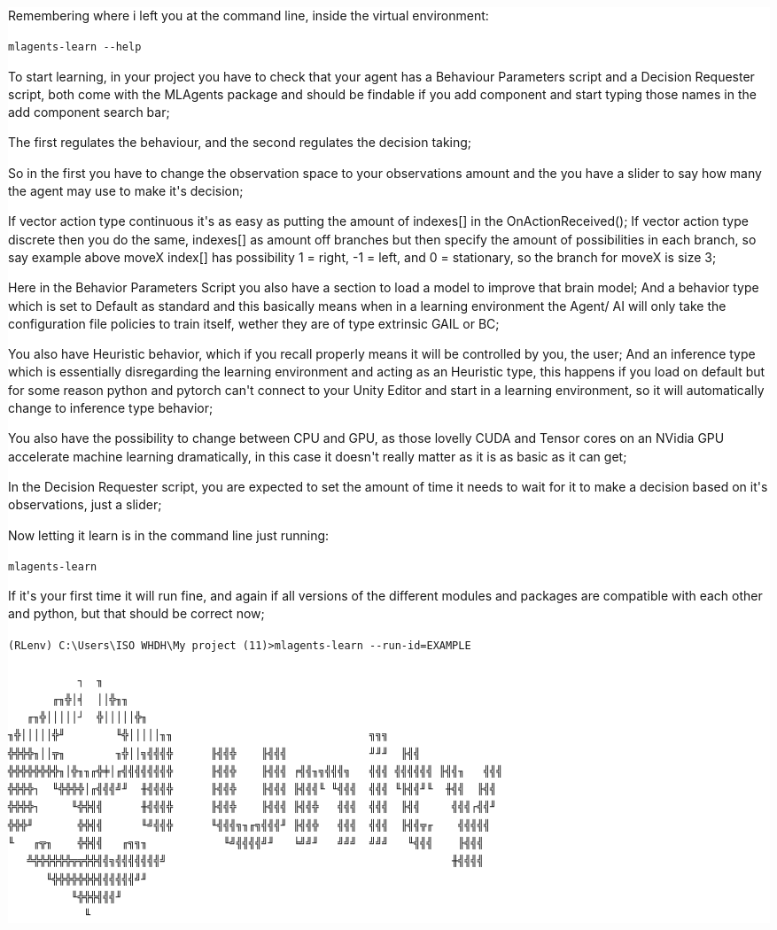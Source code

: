 
   Remembering where i left you at the command line, inside the virtual environment:

    mlagents-learn --help
    
   To start learning, in your project you have to check that your agent has a Behaviour Parameters script and a Decision Requester script, both come with the MLAgents package and should be findable if you add component and start typing those names in the add component search bar;
   
   The first regulates the behaviour, and the second regulates the decision taking;
   
   So in the first you have to change the observation space to your observations amount and the you have a slider to say how many the agent may use to make it's decision;
   
   If vector action type continuous it's as easy as putting the amount of indexes[] in the OnActionReceived();
   If vector action type discrete then you do the same, indexes[] as amount off branches but then specify the amount of possibilities in each branch, so say example above moveX index[] has possibility 1 = right, -1 = left, and 0 = stationary, so the branch for moveX is size 3;
   
   Here in the Behavior Parameters Script you also have a section to load a model to improve that brain model;
   And a behavior type which is set to Default as standard and this basically means when in a learning environment the Agent/ AI will only take the configuration file policies to train itself, wether they are of type extrinsic GAIL or BC;
   
   You also have Heuristic behavior, which if you recall properly means it will be controlled by you, the user; And an inference type which is essentially disregarding the learning environment and acting as an Heuristic type, this happens if you load on default but for some reason python and pytorch can't connect to your Unity Editor and start in a learning environment, so it will automatically change to inference type behavior;
   
   
   You also have the possibility to change between CPU and GPU, as those lovelly CUDA and Tensor cores on an NVidia GPU accelerate machine learning dramatically, in this case it doesn't really matter as it is as basic as it can get;
   
   In the Decision Requester script, you are expected to set the amount of time it needs to wait for it to make a decision based on it's observations, just a slider;
   
   Now letting it learn is in the command line just running:
   
    mlagents-learn
    
   If it's your first time it will run fine, and again if all versions of the different modules and packages are compatible with each other and python, but that should be correct now;
   
   
   
    (RLenv) C:\Users\ISO WHDH\My project (11)>mlagents-learn --run-id=EXAMPLE

               ┐  ╖
           ╓╖╬│╡  ││╬╖╖
       ╓╖╬│││││┘  ╬│││││╬╖
    ╖╬│││││╬╜        ╙╬│││││╖╖                               ╗╗╗
    ╬╬╬╬╖││╦╖        ╖╬││╗╣╣╣╬      ╟╣╣╬    ╟╣╣╣             ╜╜╜  ╟╣╣
    ╬╬╬╬╬╬╬╬╖│╬╖╖╓╬╪│╓╣╣╣╣╣╣╣╬      ╟╣╣╬    ╟╣╣╣ ╒╣╣╖╗╣╣╣╗   ╣╣╣ ╣╣╣╣╣╣ ╟╣╣╖   ╣╣╣
    ╬╬╬╬┐  ╙╬╬╬╬│╓╣╣╣╝╜  ╫╣╣╣╬      ╟╣╣╬    ╟╣╣╣ ╟╣╣╣╙ ╙╣╣╣  ╣╣╣ ╙╟╣╣╜╙  ╫╣╣  ╟╣╣
    ╬╬╬╬┐     ╙╬╬╣╣      ╫╣╣╣╬      ╟╣╣╬    ╟╣╣╣ ╟╣╣╬   ╣╣╣  ╣╣╣  ╟╣╣     ╣╣╣┌╣╣╜
    ╬╬╬╜       ╬╬╣╣      ╙╝╣╣╬      ╙╣╣╣╗╖╓╗╣╣╣╜ ╟╣╣╬   ╣╣╣  ╣╣╣  ╟╣╣╦╓    ╣╣╣╣╣
    ╙   ╓╦╖    ╬╬╣╣   ╓╗╗╖            ╙╝╣╣╣╣╝╜   ╘╝╝╜   ╝╝╝  ╝╝╝   ╙╣╣╣    ╟╣╣╣
       ╩╬╬╬╬╬╬╦╦╬╬╣╣╗╣╣╣╣╣╣╣╝                                             ╫╣╣╣╣
          ╙╬╬╬╬╬╬╬╣╣╣╣╣╣╝╜
              ╙╬╬╬╣╣╣╜
                ╙
